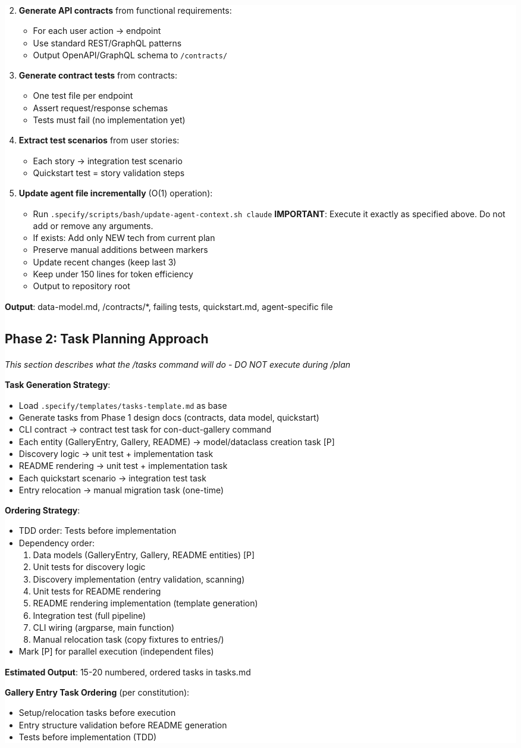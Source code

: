 2. **Generate API contracts** from functional requirements:
   - For each user action → endpoint
   - Use standard REST/GraphQL patterns
   - Output OpenAPI/GraphQL schema to `/contracts/`

3. **Generate contract tests** from contracts:
   - One test file per endpoint
   - Assert request/response schemas
   - Tests must fail (no implementation yet)

4. **Extract test scenarios** from user stories:
   - Each story → integration test scenario
   - Quickstart test = story validation steps

5. **Update agent file incrementally** (O(1) operation):
   - Run `.specify/scripts/bash/update-agent-context.sh claude`
     **IMPORTANT**: Execute it exactly as specified above. Do not add or remove any arguments.
   - If exists: Add only NEW tech from current plan
   - Preserve manual additions between markers
   - Update recent changes (keep last 3)
   - Keep under 150 lines for token efficiency
   - Output to repository root

**Output**: data-model.md, /contracts/*, failing tests, quickstart.md, agent-specific file

## Phase 2: Task Planning Approach
*This section describes what the /tasks command will do - DO NOT execute during /plan*

**Task Generation Strategy**:
- Load `.specify/templates/tasks-template.md` as base
- Generate tasks from Phase 1 design docs (contracts, data model, quickstart)
- CLI contract → contract test task for con-duct-gallery command
- Each entity (GalleryEntry, Gallery, README) → model/dataclass creation task [P]
- Discovery logic → unit test + implementation task
- README rendering → unit test + implementation task
- Each quickstart scenario → integration test task
- Entry relocation → manual migration task (one-time)

**Ordering Strategy**:
- TDD order: Tests before implementation
- Dependency order:
  1. Data models (GalleryEntry, Gallery, README entities) [P]
  2. Unit tests for discovery logic
  3. Discovery implementation (entry validation, scanning)
  4. Unit tests for README rendering
  5. README rendering implementation (template generation)
  6. Integration test (full pipeline)
  7. CLI wiring (argparse, main function)
  8. Manual relocation task (copy fixtures to entries/)
- Mark [P] for parallel execution (independent files)

**Estimated Output**: 15-20 numbered, ordered tasks in tasks.md

**Gallery Entry Task Ordering** (per constitution):
- Setup/relocation tasks before execution
- Entry structure validation before README generation
- Tests before implementation (TDD)
